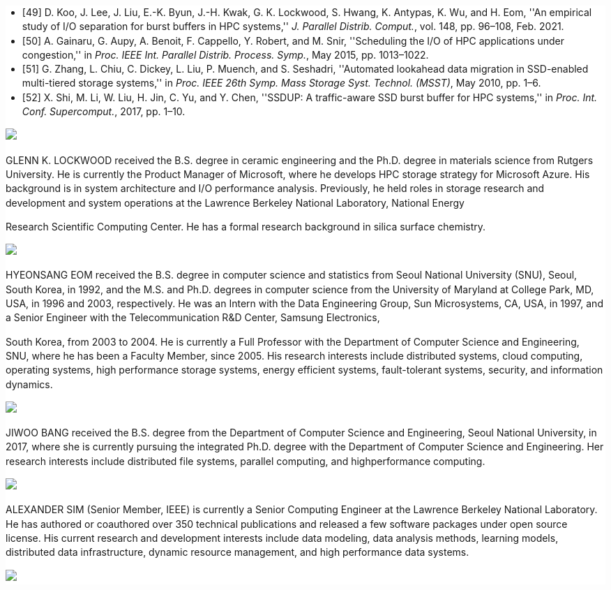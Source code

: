 - [49] D. Koo, J. Lee, J. Liu, E.-K. Byun, J.-H. Kwak, G. K. Lockwood, S. Hwang, K. Antypas, K. Wu, and H. Eom, ''An empirical study of I/O separation for burst buffers in HPC systems,'' *J. Parallel Distrib. Comput.*, vol. 148, pp. 96–108, Feb. 2021.
- [50] A. Gainaru, G. Aupy, A. Benoit, F. Cappello, Y. Robert, and M. Snir, ''Scheduling the I/O of HPC applications under congestion,'' in *Proc. IEEE Int. Parallel Distrib. Process. Symp.*, May 2015, pp. 1013–1022.
- [51] G. Zhang, L. Chiu, C. Dickey, L. Liu, P. Muench, and S. Seshadri, ''Automated lookahead data migration in SSD-enabled multi-tiered storage systems,'' in *Proc. IEEE 26th Symp. Mass Storage Syst. Technol. (MSST)*, May 2010, pp. 1–6.
- [52] X. Shi, M. Li, W. Liu, H. Jin, C. Yu, and Y. Chen, ''SSDUP: A traffic-aware SSD burst buffer for HPC systems,'' in *Proc. Int. Conf. Supercomput.*, 2017, pp. 1–10.

![](_page_15_Picture_11.png)

GLENN K. LOCKWOOD received the B.S. degree in ceramic engineering and the Ph.D. degree in materials science from Rutgers University. He is currently the Product Manager of Microsoft, where he develops HPC storage strategy for Microsoft Azure. His background is in system architecture and I/O performance analysis. Previously, he held roles in storage research and development and system operations at the Lawrence Berkeley National Laboratory, National Energy

Research Scientific Computing Center. He has a formal research background in silica surface chemistry.

![](_page_15_Picture_14.png)

HYEONSANG EOM received the B.S. degree in computer science and statistics from Seoul National University (SNU), Seoul, South Korea, in 1992, and the M.S. and Ph.D. degrees in computer science from the University of Maryland at College Park, MD, USA, in 1996 and 2003, respectively. He was an Intern with the Data Engineering Group, Sun Microsystems, CA, USA, in 1997, and a Senior Engineer with the Telecommunication R&D Center, Samsung Electronics,

South Korea, from 2003 to 2004. He is currently a Full Professor with the Department of Computer Science and Engineering, SNU, where he has been a Faculty Member, since 2005. His research interests include distributed systems, cloud computing, operating systems, high performance storage systems, energy efficient systems, fault-tolerant systems, security, and information dynamics.

![](_page_15_Picture_17.png)

JIWOO BANG received the B.S. degree from the Department of Computer Science and Engineering, Seoul National University, in 2017, where she is currently pursuing the integrated Ph.D. degree with the Department of Computer Science and Engineering. Her research interests include distributed file systems, parallel computing, and highperformance computing.

![](_page_15_Picture_19.png)

ALEXANDER SIM (Senior Member, IEEE) is currently a Senior Computing Engineer at the Lawrence Berkeley National Laboratory. He has authored or coauthored over 350 technical publications and released a few software packages under open source license. His current research and development interests include data modeling, data analysis methods, learning models, distributed data infrastructure, dynamic resource management, and high performance data systems.

![](_page_15_Picture_21.png)
